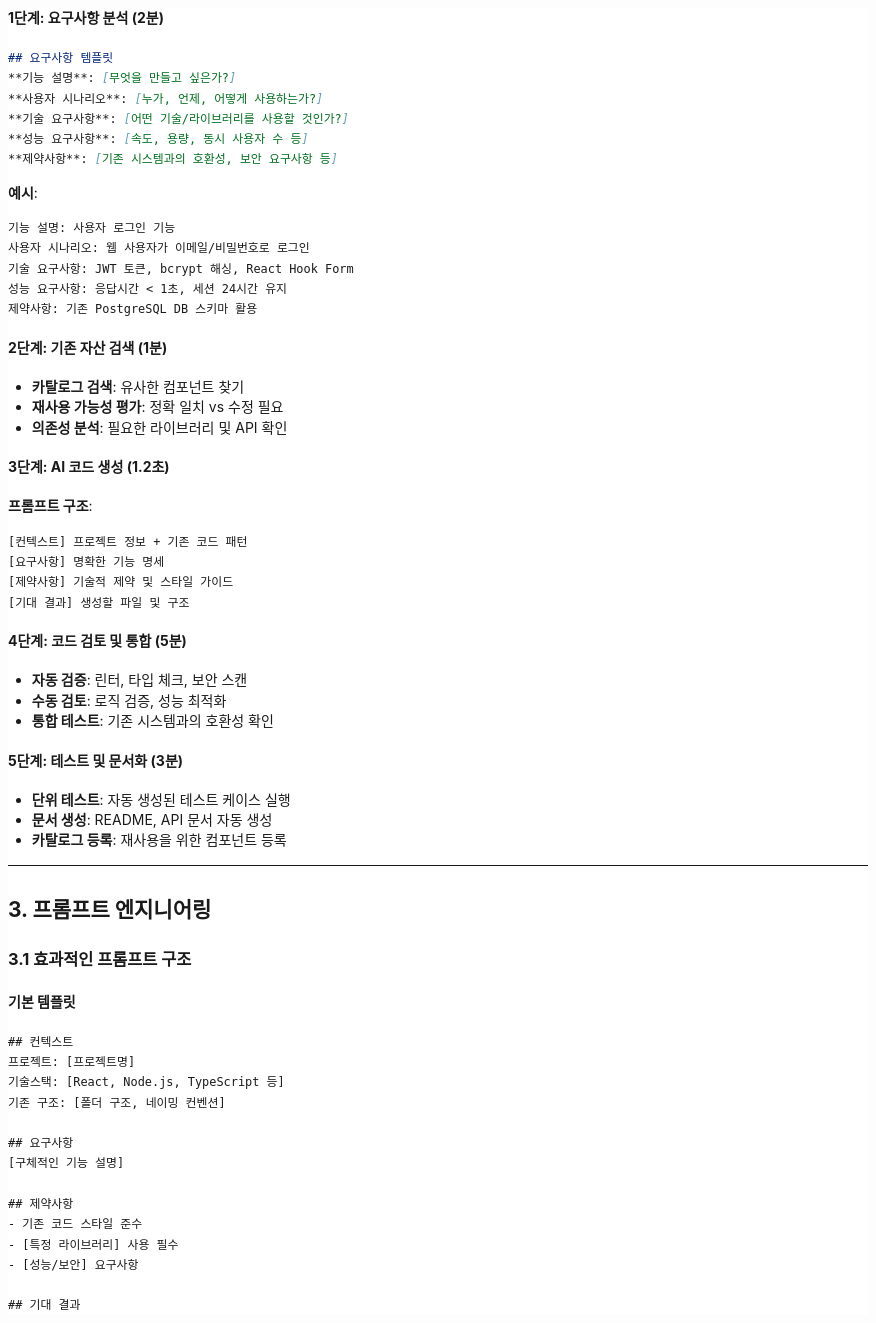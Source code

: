 #### **1단계: 요구사항 분석** (2분)
```markdown
## 요구사항 템플릿
**기능 설명**: [무엇을 만들고 싶은가?]
**사용자 시나리오**: [누가, 언제, 어떻게 사용하는가?]
**기술 요구사항**: [어떤 기술/라이브러리를 사용할 것인가?]
**성능 요구사항**: [속도, 용량, 동시 사용자 수 등]
**제약사항**: [기존 시스템과의 호환성, 보안 요구사항 등]
```

**예시**:
```markdown
기능 설명: 사용자 로그인 기능
사용자 시나리오: 웹 사용자가 이메일/비밀번호로 로그인
기술 요구사항: JWT 토큰, bcrypt 해싱, React Hook Form
성능 요구사항: 응답시간 < 1초, 세션 24시간 유지
제약사항: 기존 PostgreSQL DB 스키마 활용
```

#### **2단계: 기존 자산 검색** (1분)
- **카탈로그 검색**: 유사한 컴포넌트 찾기
- **재사용 가능성 평가**: 정확 일치 vs 수정 필요
- **의존성 분석**: 필요한 라이브러리 및 API 확인

#### **3단계: AI 코드 생성** (1.2초)
**프롬프트 구조**:
```
[컨텍스트] 프로젝트 정보 + 기존 코드 패턴
[요구사항] 명확한 기능 명세
[제약사항] 기술적 제약 및 스타일 가이드
[기대 결과] 생성할 파일 및 구조
```

#### **4단계: 코드 검토 및 통합** (5분)
- **자동 검증**: 린터, 타입 체크, 보안 스캔
- **수동 검토**: 로직 검증, 성능 최적화
- **통합 테스트**: 기존 시스템과의 호환성 확인

#### **5단계: 테스트 및 문서화** (3분)
- **단위 테스트**: 자동 생성된 테스트 케이스 실행
- **문서 생성**: README, API 문서 자동 생성
- **카탈로그 등록**: 재사용을 위한 컴포넌트 등록

---

## 3. 프롬프트 엔지니어링

### 3.1 효과적인 프롬프트 구조

#### **기본 템플릿**
```
## 컨텍스트
프로젝트: [프로젝트명]
기술스택: [React, Node.js, TypeScript 등]
기존 구조: [폴더 구조, 네이밍 컨벤션]

## 요구사항
[구체적인 기능 설명]

## 제약사항
- 기존 코드 스타일 준수
- [특정 라이브러리] 사용 필수
- [성능/보안] 요구사항

## 기대 결과
```